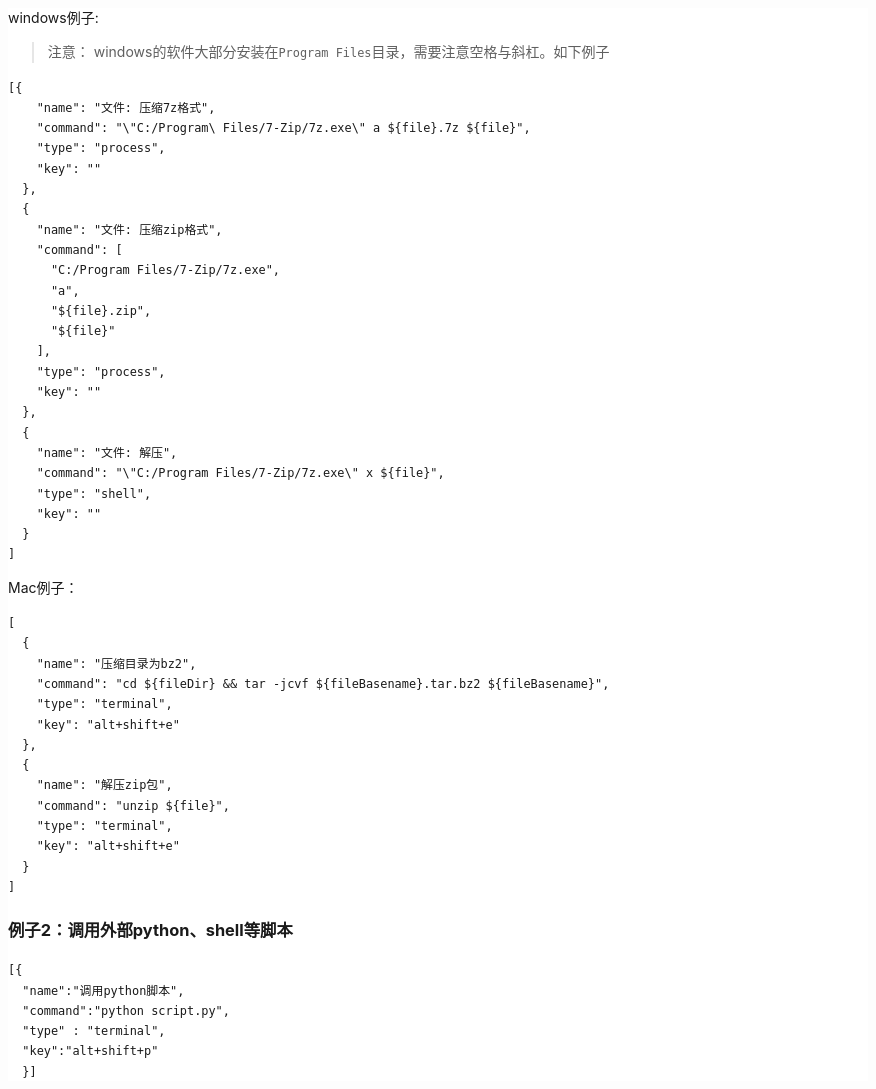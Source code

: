 windows例子:

> 注意： windows的软件大部分安装在`Program Files`目录，需要注意空格与斜杠。如下例子

```shell
[{
    "name": "文件: 压缩7z格式",
    "command": "\"C:/Program\ Files/7-Zip/7z.exe\" a ${file}.7z ${file}",
    "type": "process",
    "key": ""
  },
  {
    "name": "文件: 压缩zip格式",
    "command": [
      "C:/Program Files/7-Zip/7z.exe",
      "a",
      "${file}.zip",
      "${file}"
    ],
    "type": "process",
    "key": ""
  },
  {
    "name": "文件: 解压",
    "command": "\"C:/Program Files/7-Zip/7z.exe\" x ${file}",
    "type": "shell",
    "key": ""
  }
]

```

Mac例子：

```shell
[
  {
    "name": "压缩目录为bz2",
    "command": "cd ${fileDir} && tar -jcvf ${fileBasename}.tar.bz2 ${fileBasename}",
    "type": "terminal",
    "key": "alt+shift+e"
  },
  {
    "name": "解压zip包",
    "command": "unzip ${file}",
    "type": "terminal",
    "key": "alt+shift+e"
  }
]
```

### 例子2：调用外部python、shell等脚本

```
[{
  "name":"调用python脚本",
  "command":"python script.py",
  "type" : "terminal",
  "key":"alt+shift+p"
  }]
```
